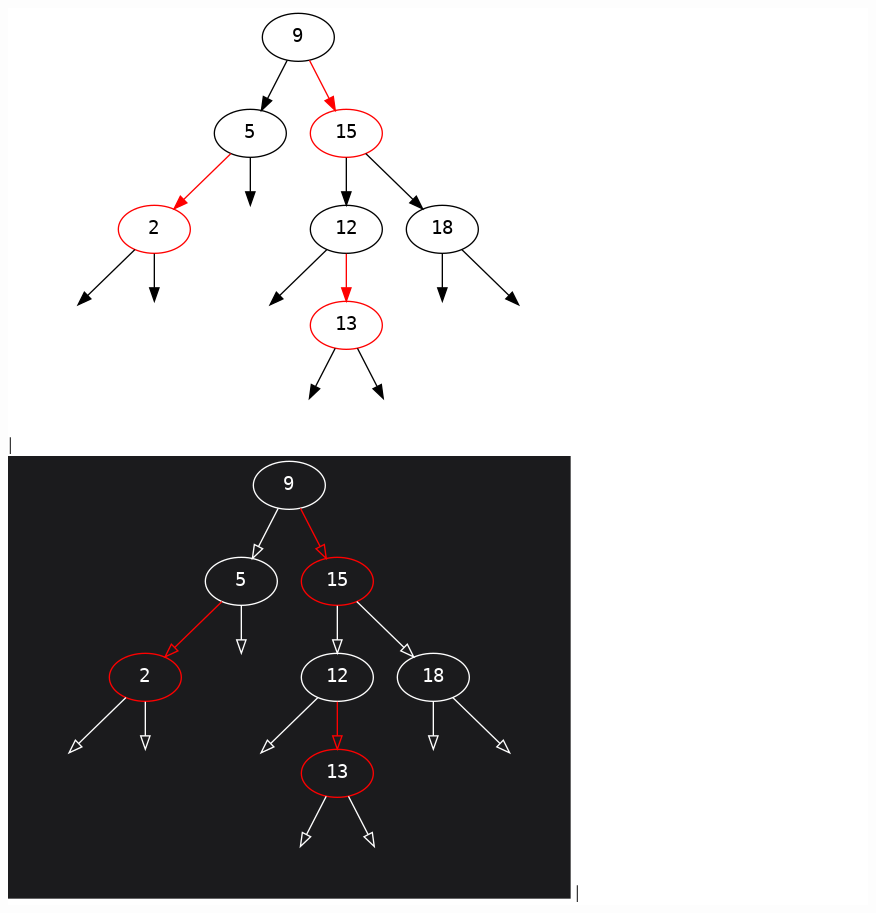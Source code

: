| ![7ª insertion](/files/ib002/rb-trees/rules/red-root/br_6_light.png#gh-light-mode-only)![7ª insertion](/files/ib002/rb-trees/rules/red-root/br_6_dark.png#gh-dark-mode-only) |
